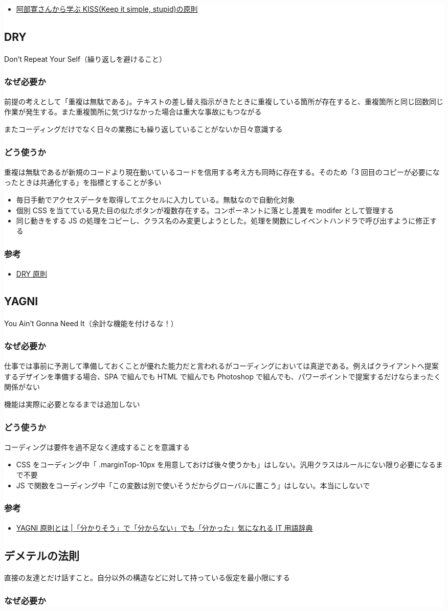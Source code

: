 - [阿部寛さんから学ぶ KISS(Keep it simple, stupid)の原則](https://qiita.com/DeployCat/items/09bb6831b029f5185b33)

## DRY

Don’t Repeat Your Self（繰り返しを避けること）

### なぜ必要か

前提の考えとして「重複は無駄である」。テキストの差し替え指示がきたときに重複している箇所が存在すると、重複箇所と同じ回数同じ作業が発生する。また重複箇所に気づけなかった場合は重大な事故にもつながる

またコーディングだけでなく日々の業務にも繰り返していることがないか日々意識する

### どう使うか

重複は無駄であるが新規のコードより現在動いているコードを信用する考え方も同時に存在する。そのため「3 回目のコピーが必要になったときは共通化する」を指標とすることが多い

- 毎日手動でアクセスデータを取得してエクセルに入力している。無駄なので自動化対象
- 個別 CSS を当てている見た目の似たボタンが複数存在する。コンポーネントに落とし差異を modifer として管理する
- 同じ動きをする JS の処理をコピーし、クラス名のみ変更しようとした。処理を関数にしイベントハンドラで呼び出すように修正する

### 参考

- [DRY 原則](https://xn--97-273ae6a4irb6e2hsoiozc2g4b8082p.com/%E3%82%A8%E3%83%83%E3%82%BB%E3%82%A4/DRY%E5%8E%9F%E5%89%87/)

## YAGNI

You Ain’t Gonna Need It（余計な機能を付けるな！）

### なぜ必要か

仕事では事前に予測して準備しておくことが優れた能力だと言われるがコーディングにおいては真逆である。例えばクライアントへ提案するデザインを準備する場合、SPA で組んでも HTML で組んでも Photoshop で組んでも、パワーポイントで提案するだけならまったく関係がない

機能は実際に必要となるまでは追加しない

### どう使うか

コーディングは要件を過不足なく達成することを意識する

- CSS をコーディング中「 .marginTop-10px を用意しておけば後々使うかも」はしない。汎用クラスはルールにない限り必要になるまで不要
- JS で関数をコーディング中「この変数は別で使いそうだからグローバルに置こう」はしない。本当にしないで

### 参考

- [YAGNI 原則とは |「分かりそう」で「分からない」でも「分かった」気になれる IT 用語辞典](https://wa3.i-3-i.info/word17076.html)

## デメテルの法則

直接の友達とだけ話すこと。自分以外の構造などに対して持っている仮定を最小限にする

### なぜ必要か
